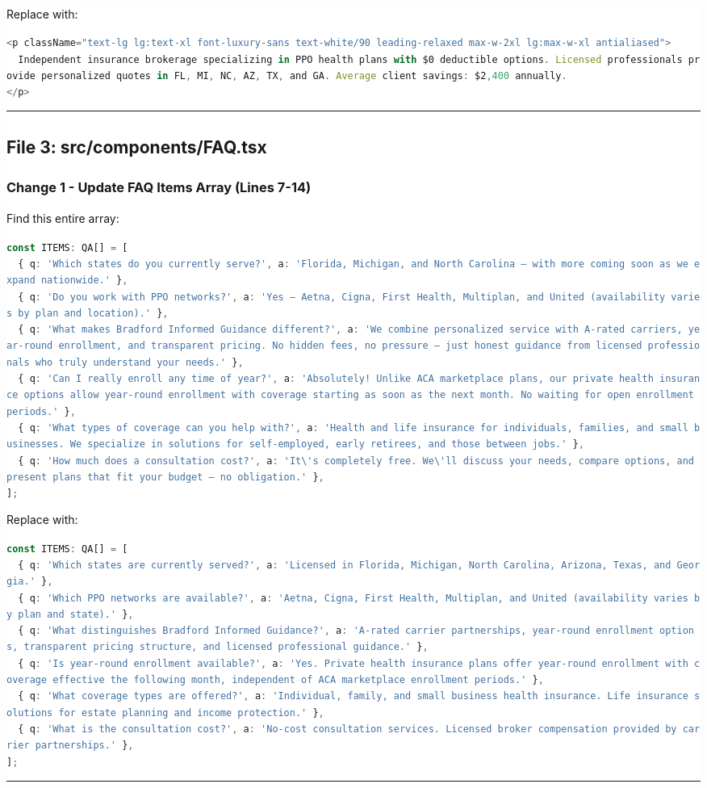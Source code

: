 Replace with:
```typescript
<p className="text-lg lg:text-xl font-luxury-sans text-white/90 leading-relaxed max-w-2xl lg:max-w-xl antialiased">
  Independent insurance brokerage specializing in PPO health plans with $0 deductible options. Licensed professionals provide personalized quotes in FL, MI, NC, AZ, TX, and GA. Average client savings: $2,400 annually.
</p>
```

---

## File 3: src/components/FAQ.tsx

### Change 1 - Update FAQ Items Array (Lines 7-14)

Find this entire array:
```typescript
const ITEMS: QA[] = [
  { q: 'Which states do you currently serve?', a: 'Florida, Michigan, and North Carolina — with more coming soon as we expand nationwide.' },
  { q: 'Do you work with PPO networks?', a: 'Yes — Aetna, Cigna, First Health, Multiplan, and United (availability varies by plan and location).' },
  { q: 'What makes Bradford Informed Guidance different?', a: 'We combine personalized service with A-rated carriers, year-round enrollment, and transparent pricing. No hidden fees, no pressure — just honest guidance from licensed professionals who truly understand your needs.' },
  { q: 'Can I really enroll any time of year?', a: 'Absolutely! Unlike ACA marketplace plans, our private health insurance options allow year-round enrollment with coverage starting as soon as the next month. No waiting for open enrollment periods.' },
  { q: 'What types of coverage can you help with?', a: 'Health and life insurance for individuals, families, and small businesses. We specialize in solutions for self-employed, early retirees, and those between jobs.' },
  { q: 'How much does a consultation cost?', a: 'It\'s completely free. We\'ll discuss your needs, compare options, and present plans that fit your budget — no obligation.' },
];
```

Replace with:
```typescript
const ITEMS: QA[] = [
  { q: 'Which states are currently served?', a: 'Licensed in Florida, Michigan, North Carolina, Arizona, Texas, and Georgia.' },
  { q: 'Which PPO networks are available?', a: 'Aetna, Cigna, First Health, Multiplan, and United (availability varies by plan and state).' },
  { q: 'What distinguishes Bradford Informed Guidance?', a: 'A-rated carrier partnerships, year-round enrollment options, transparent pricing structure, and licensed professional guidance.' },
  { q: 'Is year-round enrollment available?', a: 'Yes. Private health insurance plans offer year-round enrollment with coverage effective the following month, independent of ACA marketplace enrollment periods.' },
  { q: 'What coverage types are offered?', a: 'Individual, family, and small business health insurance. Life insurance solutions for estate planning and income protection.' },
  { q: 'What is the consultation cost?', a: 'No-cost consultation services. Licensed broker compensation provided by carrier partnerships.' },
];
```

---